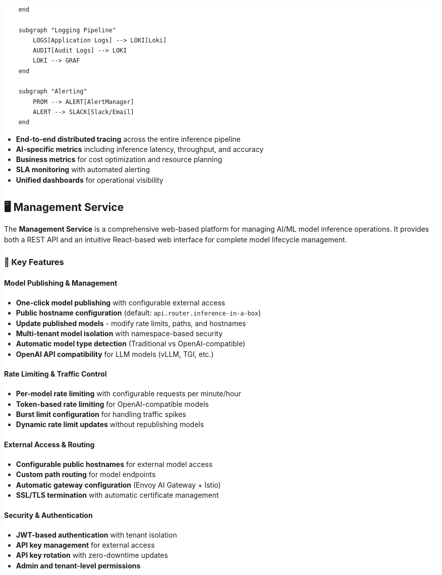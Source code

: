 ```mermaid
    end
    
    subgraph "Logging Pipeline"
        LOGS[Application Logs] --> LOKI[Loki]
        AUDIT[Audit Logs] --> LOKI
        LOKI --> GRAF
    end
    
    subgraph "Alerting"
        PROM --> ALERT[AlertManager]
        ALERT --> SLACK[Slack/Email]
    end
```

- **End-to-end distributed tracing** across the entire inference pipeline
- **AI-specific metrics** including inference latency, throughput, and accuracy
- **Business metrics** for cost optimization and resource planning
- **SLA monitoring** with automated alerting
- **Unified dashboards** for operational visibility

## 🖥️ Management Service

The **Management Service** is a comprehensive web-based platform for managing AI/ML model inference operations. It provides both a REST API and an intuitive React-based web interface for complete model lifecycle management.

### 🎯 Key Features

#### **Model Publishing & Management**
- **One-click model publishing** with configurable external access
- **Public hostname configuration** (default: `api.router.inference-in-a-box`)
- **Update published models** - modify rate limits, paths, and hostnames
- **Multi-tenant model isolation** with namespace-based security
- **Automatic model type detection** (Traditional vs OpenAI-compatible)
- **OpenAI API compatibility** for LLM models (vLLM, TGI, etc.)

#### **Rate Limiting & Traffic Control**
- **Per-model rate limiting** with configurable requests per minute/hour
- **Token-based rate limiting** for OpenAI-compatible models
- **Burst limit configuration** for handling traffic spikes
- **Dynamic rate limit updates** without republishing models

#### **External Access & Routing**
- **Configurable public hostnames** for external model access
- **Custom path routing** for model endpoints
- **Automatic gateway configuration** (Envoy AI Gateway + Istio)
- **SSL/TLS termination** with automatic certificate management

#### **Security & Authentication**
- **JWT-based authentication** with tenant isolation
- **API key management** for external access
- **API key rotation** with zero-downtime updates
- **Admin and tenant-level permissions**
